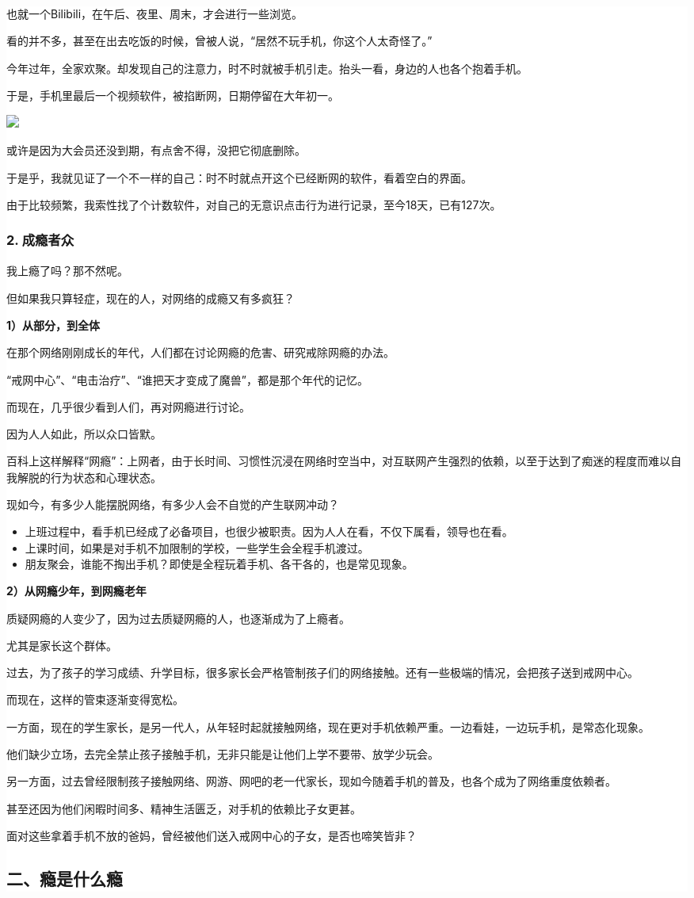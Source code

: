 也就一个Bilibili，在午后、夜里、周末，才会进行一些浏览。

看的并不多，甚至在出去吃饭的时候，曾被人说，“居然不玩手机，你这个人太奇怪了。”

今年过年，全家欢聚。却发现自己的注意力，时不时就被手机引走。抬头一看，身边的人也各个抱着手机。

于是，手机里最后一个视频软件，被掐断网，日期停留在大年初一。

![](https://image.woshipm.com/wp-files/2023/02/59flb2RGB5dkEk2p4T1R.jpg)

或许是因为大会员还没到期，有点舍不得，没把它彻底删除。

于是乎，我就见证了一个不一样的自己：时不时就点开这个已经断网的软件，看着空白的界面。

由于比较频繁，我索性找了个计数软件，对自己的无意识点击行为进行记录，至今18天，已有127次。

### 2. 成瘾者众

我上瘾了吗？那不然呢。

但如果我只算轻症，现在的人，对网络的成瘾又有多疯狂？

**1）从部分，到全体**

在那个网络刚刚成长的年代，人们都在讨论网瘾的危害、研究戒除网瘾的办法。

“戒网中心”、“电击治疗”、“谁把天才变成了魔兽”，都是那个年代的记忆。

而现在，几乎很少看到人们，再对网瘾进行讨论。

因为人人如此，所以众口皆默。

百科上这样解释“网瘾”：上网者，由于长时间、习惯性沉浸在网络时空当中，对互联网产生强烈的依赖，以至于达到了痴迷的程度而难以自我解脱的行为状态和心理状态。

现如今，有多少人能摆脱网络，有多少人会不自觉的产生联网冲动？

*   上班过程中，看手机已经成了必备项目，也很少被职责。因为人人在看，不仅下属看，领导也在看。
*   上课时间，如果是对手机不加限制的学校，一些学生会全程手机渡过。
*   朋友聚会，谁能不掏出手机？即使是全程玩着手机、各干各的，也是常见现象。

**2）从网瘾少年，到网瘾老年**

质疑网瘾的人变少了，因为过去质疑网瘾的人，也逐渐成为了上瘾者。

尤其是家长这个群体。

过去，为了孩子的学习成绩、升学目标，很多家长会严格管制孩子们的网络接触。还有一些极端的情况，会把孩子送到戒网中心。

而现在，这样的管束逐渐变得宽松。

一方面，现在的学生家长，是另一代人，从年轻时起就接触网络，现在更对手机依赖严重。一边看娃，一边玩手机，是常态化现象。

他们缺少立场，去完全禁止孩子接触手机，无非只能是让他们上学不要带、放学少玩会。

另一方面，过去曾经限制孩子接触网络、网游、网吧的老一代家长，现如今随着手机的普及，也各个成为了网络重度依赖者。

甚至还因为他们闲暇时间多、精神生活匮乏，对手机的依赖比子女更甚。

面对这些拿着手机不放的爸妈，曾经被他们送入戒网中心的子女，是否也啼笑皆非？

## 二、瘾是什么瘾
